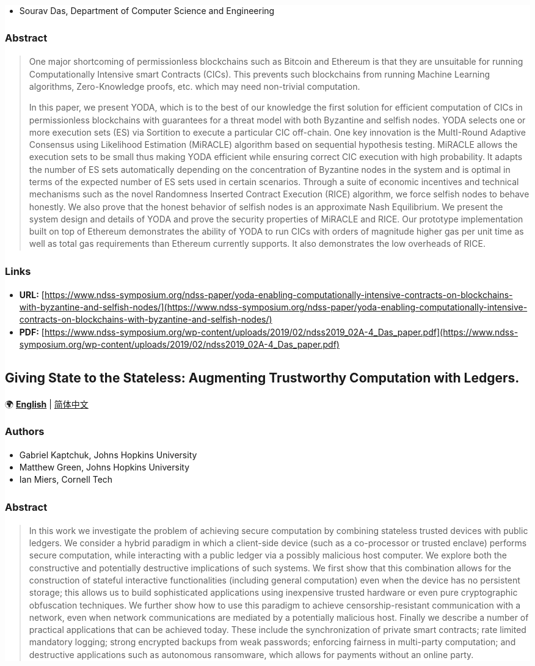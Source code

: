 * Sourav Das, Department of Computer Science and Engineering
### Abstract
> One major shortcoming of permissionless blockchains such as Bitcoin and Ethereum is that they are unsuitable for running Computationally Intensive smart Contracts (CICs). This prevents such blockchains from running Machine Learning algorithms, Zero-Knowledge proofs, etc. which may need non-trivial computation.
> 
> In this paper, we present YODA, which is to the best of our knowledge the first solution for efficient computation of CICs in permissionless blockchains with guarantees for a threat model with both Byzantine and selfish nodes. YODA selects one or more execution sets (ES) via Sortition to execute a particular CIC off-chain. One key innovation is the MultI-Round Adaptive Consensus using Likelihood Estimation (MiRACLE) algorithm based on sequential hypothesis testing. MiRACLE allows the execution sets to be small thus making YODA efficient while ensuring correct CIC execution with high probability. It adapts the number of ES sets automatically depending on the concentration of Byzantine nodes in the system and is optimal in terms of the expected number of ES sets used in certain scenarios. Through a suite of economic incentives and technical mechanisms such as the novel Randomness Inserted Contract Execution (RICE) algorithm, we force selfish nodes to behave honestly. We also prove that the honest behavior of selfish nodes is an approximate Nash Equilibrium. We present the system design and details of YODA and prove the security properties of MiRACLE and RICE. Our prototype implementation built on top of Ethereum demonstrates the ability of YODA to run CICs with orders of magnitude higher gas per unit time as well as total gas requirements than Ethereum currently supports. It also demonstrates the low overheads of RICE.

### Links
- **URL:** [https://www.ndss-symposium.org/ndss-paper/yoda-enabling-computationally-intensive-contracts-on-blockchains-with-byzantine-and-selfish-nodes/](https://www.ndss-symposium.org/ndss-paper/yoda-enabling-computationally-intensive-contracts-on-blockchains-with-byzantine-and-selfish-nodes/)
- **PDF:** [https://www.ndss-symposium.org/wp-content/uploads/2019/02/ndss2019_02A-4_Das_paper.pdf](https://www.ndss-symposium.org/wp-content/uploads/2019/02/ndss2019_02A-4_Das_paper.pdf)
## Giving State to the Stateless: Augmenting Trustworthy Computation with Ledgers.
🌍 **[English](../../../docs/en/Network%20and%20Distributed%20System%20Security%20Symposium/Network%20and%20Distributed%20System%20Security%20Symposium%202019.md#giving-state-to-the-stateless-augmenting-trustworthy-computation-with-ledgers)** | [简体中文](../../../docs/zh-CN/Network%20and%20Distributed%20System%20Security%20Symposium/Network%20and%20Distributed%20System%20Security%20Symposium%202019.md#giving-state-to-the-stateless-augmenting-trustworthy-computation-with-ledgers)
### Authors
* Gabriel Kaptchuk, Johns Hopkins University
* Matthew Green, Johns Hopkins University
* Ian Miers, Cornell Tech
### Abstract
> In this work we investigate the problem of achieving secure computation by combining stateless trusted devices with public ledgers. We consider a hybrid paradigm in which a client-side device (such as a co-processor or trusted enclave) performs secure computation, while interacting with a public ledger via a possibly malicious host computer. We explore both the constructive and potentially destructive implications of such systems. We first show that this combination allows for the construction of stateful interactive functionalities (including general computation) even when the device has no persistent storage; this allows us to build sophisticated applications using inexpensive trusted hardware or even pure cryptographic obfuscation techniques. We further show how to use this paradigm to achieve censorship-resistant communication with a network, even when network communications are mediated by a potentially malicious host. Finally we describe a number of practical applications that can be achieved today. These include the synchronization of private smart contracts; rate limited mandatory logging; strong encrypted backups from weak passwords; enforcing fairness in multi-party computation; and destructive applications such as autonomous ransomware, which allows for payments without an online party.
